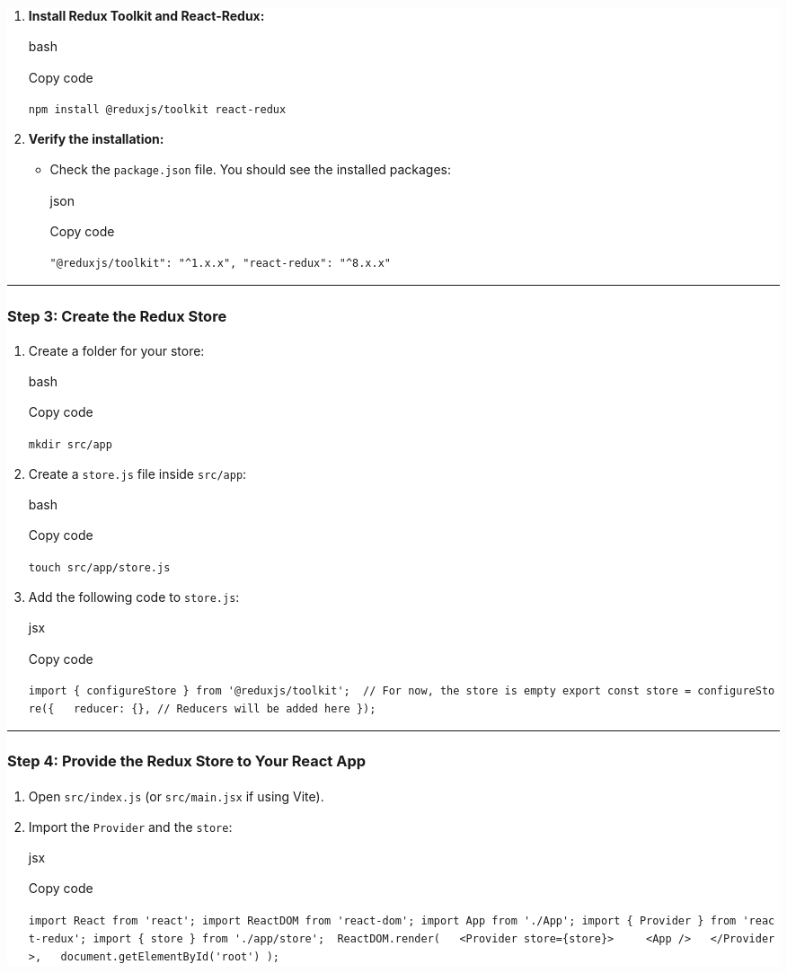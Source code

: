 1. **Install Redux Toolkit and React-Redux:**
    
    bash
    
    Copy code
    
    `npm install @reduxjs/toolkit react-redux`
    
2. **Verify the installation:**
    
    - Check the `package.json` file. You should see the installed packages:
        
        json
        
        Copy code
        
        `"@reduxjs/toolkit": "^1.x.x", "react-redux": "^8.x.x"`
        

---

### **Step 3: Create the Redux Store**

1. Create a folder for your store:
    
    bash
    
    Copy code
    
    `mkdir src/app`
    
2. Create a `store.js` file inside `src/app`:
    
    bash
    
    Copy code
    
    `touch src/app/store.js`
    
3. Add the following code to `store.js`:
    
    jsx
    
    Copy code
    
    `import { configureStore } from '@reduxjs/toolkit';  // For now, the store is empty export const store = configureStore({   reducer: {}, // Reducers will be added here });`
    

---

### **Step 4: Provide the Redux Store to Your React App**

1. Open `src/index.js` (or `src/main.jsx` if using Vite).
    
2. Import the `Provider` and the `store`:
    
    jsx
    
    Copy code
    
    `import React from 'react'; import ReactDOM from 'react-dom'; import App from './App'; import { Provider } from 'react-redux'; import { store } from './app/store';  ReactDOM.render(   <Provider store={store}>     <App />   </Provider>,   document.getElementById('root') );`
    